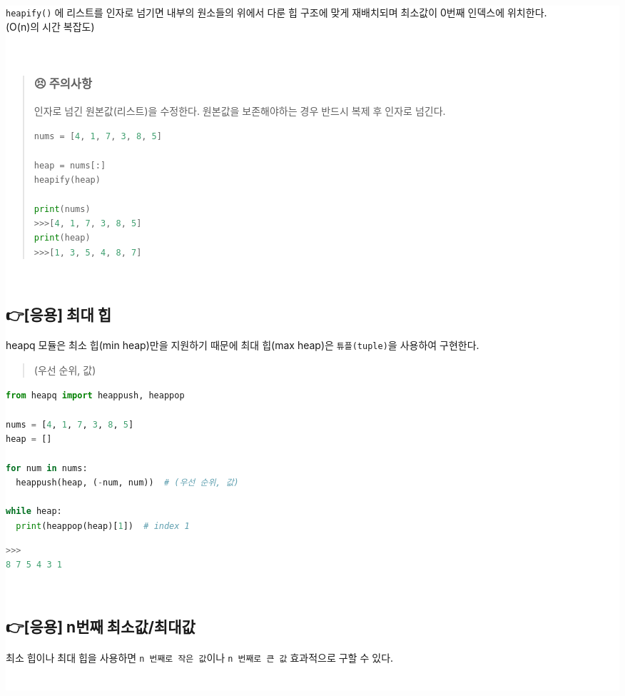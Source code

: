 ```heapify()``` 에 리스트를 인자로 넘기면 내부의 원소들의 위에서 다룬 힙 구조에 맞게 재배치되며 최소값이 0번째 인덱스에 위치한다. <br/>
(O(n)의 시간 복잡도)

<br/>

> ### 😣 주의사항
> 인자로 넘긴 원본값(리스트)을 수정한다.
> 원본값을 보존해야하는 경우 반드시 복제 후 인자로 넘긴다.
>```python
>nums = [4, 1, 7, 3, 8, 5]
>
>heap = nums[:]
>heapify(heap)
>
>print(nums)
>>>>[4, 1, 7, 3, 8, 5]
>print(heap)
>>>>[1, 3, 5, 4, 8, 7]
>```


<br/>

## 👉[응용] 최대 힙
heapq 모듈은 최소 힙(min heap)만을 지원하기 때문에 최대 힙(max heap)은 ```튜플(tuple)```을 사용하여 구현한다. 
> (우선 순위, 값) 

```python
from heapq import heappush, heappop

nums = [4, 1, 7, 3, 8, 5]
heap = []

for num in nums:
  heappush(heap, (-num, num))  # (우선 순위, 값)

while heap:
  print(heappop(heap)[1])  # index 1
```

```python
>>>
8 7 5 4 3 1
```



<br/>

## 👉[응용] n번째 최소값/최대값
최소 힙이나 최대 힙을 사용하면 ```n 번째로 작은 값```이나 ```n 번째로 큰 값``` 효과적으로 구할 수 있다. 

<br/>
